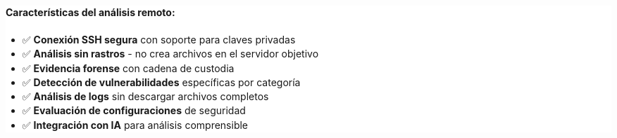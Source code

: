 #### **Características del análisis remoto:**
- ✅ **Conexión SSH segura** con soporte para claves privadas
- ✅ **Análisis sin rastros** - no crea archivos en el servidor objetivo
- ✅ **Evidencia forense** con cadena de custodia
- ✅ **Detección de vulnerabilidades** específicas por categoría
- ✅ **Análisis de logs** sin descargar archivos completos
- ✅ **Evaluación de configuraciones** de seguridad
- ✅ **Integración con IA** para análisis comprensible